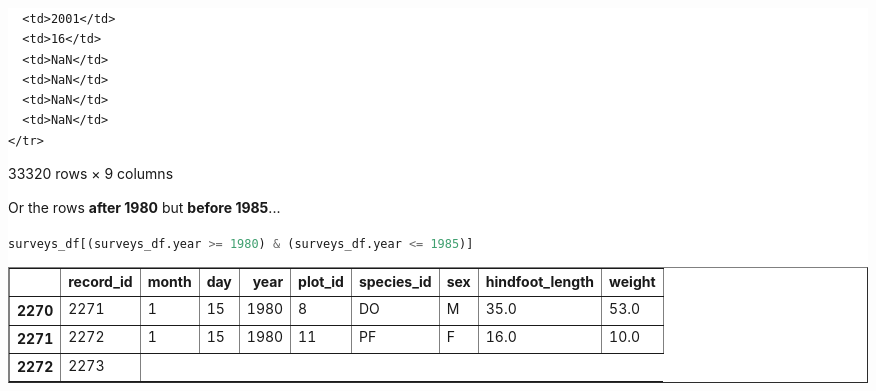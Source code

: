       <td>2001</td>
      <td>16</td>
      <td>NaN</td>
      <td>NaN</td>
      <td>NaN</td>
      <td>NaN</td>
    </tr>
  </tbody>
</table>
<p>33320 rows × 9 columns</p>
</div>



Or the rows **after 1980** but **before 1985**...


```python
surveys_df[(surveys_df.year >= 1980) & (surveys_df.year <= 1985)]
```




<div>
<table border="1" class="dataframe">
  <thead>
    <tr style="text-align: right;">
      <th></th>
      <th>record_id</th>
      <th>month</th>
      <th>day</th>
      <th>year</th>
      <th>plot_id</th>
      <th>species_id</th>
      <th>sex</th>
      <th>hindfoot_length</th>
      <th>weight</th>
    </tr>
  </thead>
  <tbody>
    <tr>
      <th>2270</th>
      <td>2271</td>
      <td>1</td>
      <td>15</td>
      <td>1980</td>
      <td>8</td>
      <td>DO</td>
      <td>M</td>
      <td>35.0</td>
      <td>53.0</td>
    </tr>
    <tr>
      <th>2271</th>
      <td>2272</td>
      <td>1</td>
      <td>15</td>
      <td>1980</td>
      <td>11</td>
      <td>PF</td>
      <td>F</td>
      <td>16.0</td>
      <td>10.0</td>
    </tr>
    <tr>
      <th>2272</th>
      <td>2273</td>